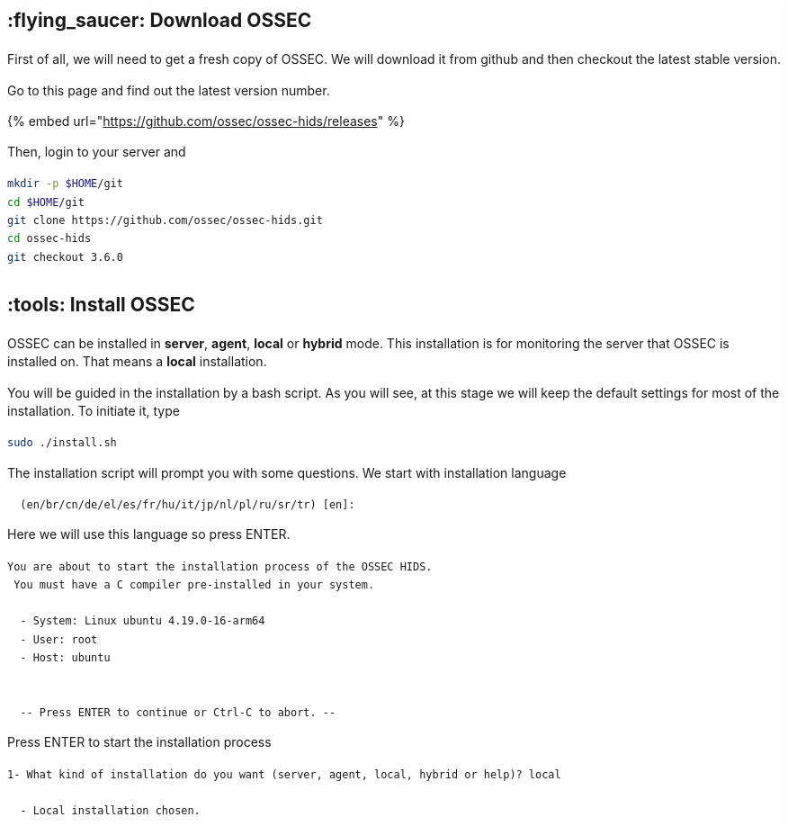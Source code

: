 ## :flying\_saucer: Download OSSEC

First of all, we will need to get a fresh copy of OSSEC. We will download it from github and then checkout the latest stable version.

Go to this page and find out the latest version number.

{% embed url="https://github.com/ossec/ossec-hids/releases" %}

Then, login to your server and

```bash
mkdir -p $HOME/git
cd $HOME/git
git clone https://github.com/ossec/ossec-hids.git
cd ossec-hids
git checkout 3.6.0
```

## :tools: Install OSSEC

OSSEC can be installed in **server**, **agent**, **local** or **hybrid** mode. This installation is for monitoring the server that OSSEC is installed on. That means a **local** installation.

You will be guided in the installation by a bash script. As you will see, at this stage we will keep the default settings for most of the installation. To initiate it, type

```bash
sudo ./install.sh
```

The installation script will prompt you with some questions. We start with installation language

```
  (en/br/cn/de/el/es/fr/hu/it/jp/nl/pl/ru/sr/tr) [en]:
```

Here we will use this language so press ENTER.

```
You are about to start the installation process of the OSSEC HIDS.
 You must have a C compiler pre-installed in your system.

  - System: Linux ubuntu 4.19.0-16-arm64
  - User: root
  - Host: ubuntu


  -- Press ENTER to continue or Ctrl-C to abort. --
```

Press ENTER to start the installation process

```
1- What kind of installation do you want (server, agent, local, hybrid or help)? local

  - Local installation chosen.
```
